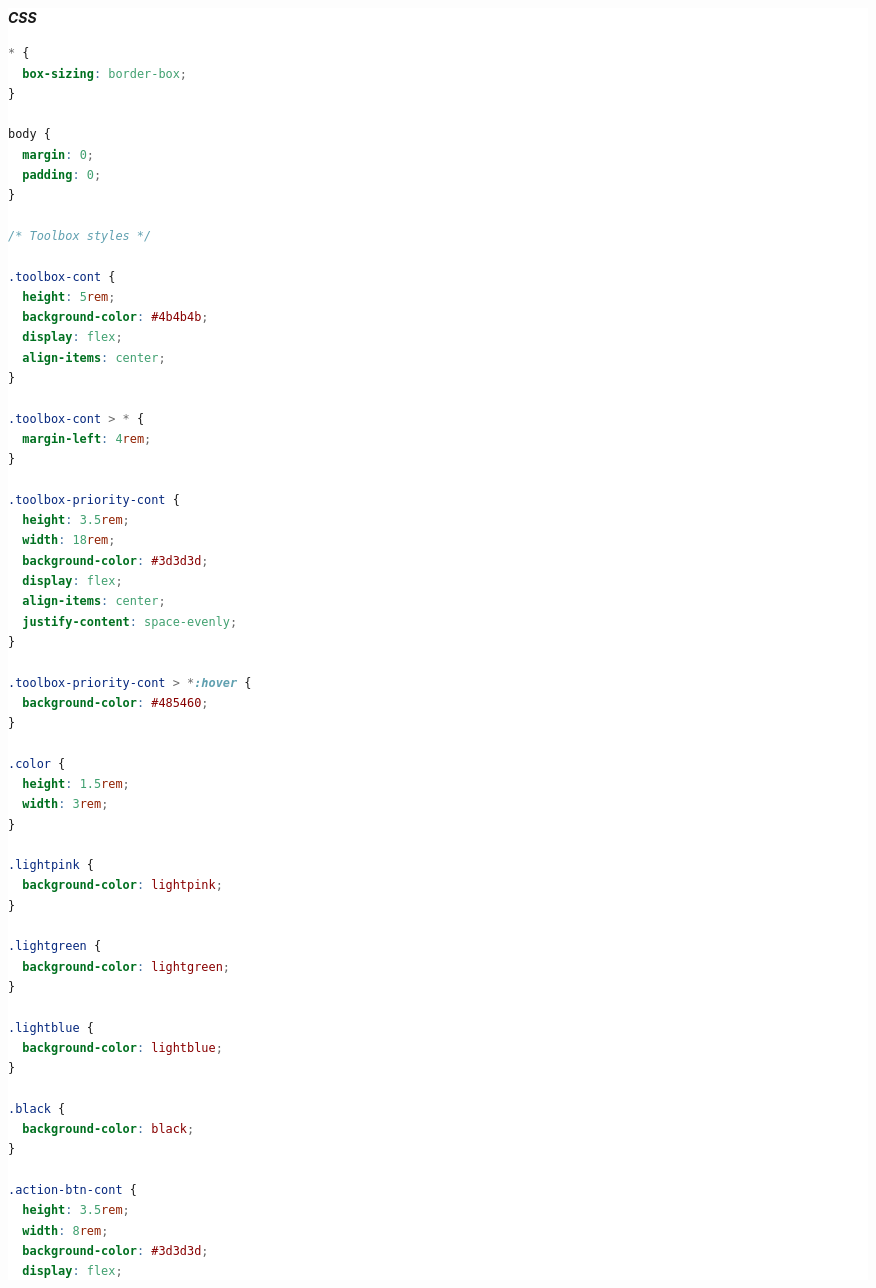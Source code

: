 **_CSS_**

```css
* {
  box-sizing: border-box;
}

body {
  margin: 0;
  padding: 0;
}

/* Toolbox styles */

.toolbox-cont {
  height: 5rem;
  background-color: #4b4b4b;
  display: flex;
  align-items: center;
}

.toolbox-cont > * {
  margin-left: 4rem;
}

.toolbox-priority-cont {
  height: 3.5rem;
  width: 18rem;
  background-color: #3d3d3d;
  display: flex;
  align-items: center;
  justify-content: space-evenly;
}

.toolbox-priority-cont > *:hover {
  background-color: #485460;
}

.color {
  height: 1.5rem;
  width: 3rem;
}

.lightpink {
  background-color: lightpink;
}

.lightgreen {
  background-color: lightgreen;
}

.lightblue {
  background-color: lightblue;
}

.black {
  background-color: black;
}

.action-btn-cont {
  height: 3.5rem;
  width: 8rem;
  background-color: #3d3d3d;
  display: flex;
```